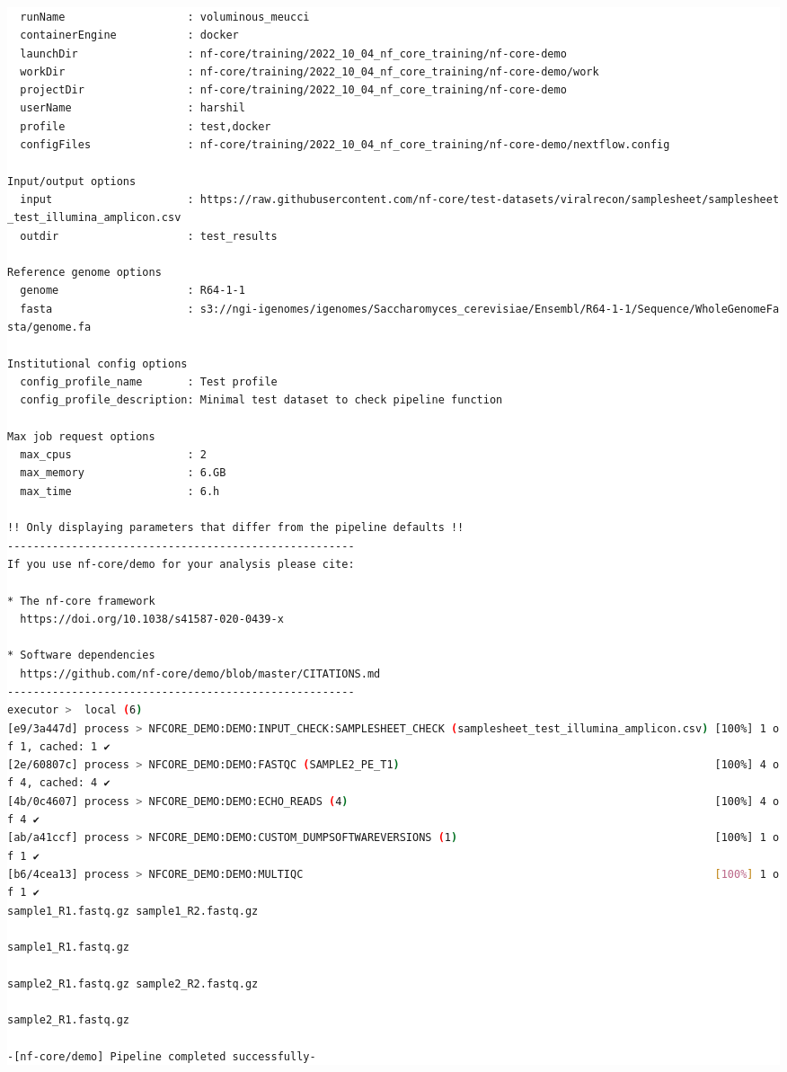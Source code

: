 ```bash
  runName                   : voluminous_meucci
  containerEngine           : docker
  launchDir                 : nf-core/training/2022_10_04_nf_core_training/nf-core-demo
  workDir                   : nf-core/training/2022_10_04_nf_core_training/nf-core-demo/work
  projectDir                : nf-core/training/2022_10_04_nf_core_training/nf-core-demo
  userName                  : harshil
  profile                   : test,docker
  configFiles               : nf-core/training/2022_10_04_nf_core_training/nf-core-demo/nextflow.config

Input/output options
  input                     : https://raw.githubusercontent.com/nf-core/test-datasets/viralrecon/samplesheet/samplesheet_test_illumina_amplicon.csv
  outdir                    : test_results

Reference genome options
  genome                    : R64-1-1
  fasta                     : s3://ngi-igenomes/igenomes/Saccharomyces_cerevisiae/Ensembl/R64-1-1/Sequence/WholeGenomeFasta/genome.fa

Institutional config options
  config_profile_name       : Test profile
  config_profile_description: Minimal test dataset to check pipeline function

Max job request options
  max_cpus                  : 2
  max_memory                : 6.GB
  max_time                  : 6.h

!! Only displaying parameters that differ from the pipeline defaults !!
------------------------------------------------------
If you use nf-core/demo for your analysis please cite:

* The nf-core framework
  https://doi.org/10.1038/s41587-020-0439-x

* Software dependencies
  https://github.com/nf-core/demo/blob/master/CITATIONS.md
------------------------------------------------------
executor >  local (6)
[e9/3a447d] process > NFCORE_DEMO:DEMO:INPUT_CHECK:SAMPLESHEET_CHECK (samplesheet_test_illumina_amplicon.csv) [100%] 1 of 1, cached: 1 ✔
[2e/60807c] process > NFCORE_DEMO:DEMO:FASTQC (SAMPLE2_PE_T1)                                                 [100%] 4 of 4, cached: 4 ✔
[4b/0c4607] process > NFCORE_DEMO:DEMO:ECHO_READS (4)                                                         [100%] 4 of 4 ✔
[ab/a41ccf] process > NFCORE_DEMO:DEMO:CUSTOM_DUMPSOFTWAREVERSIONS (1)                                        [100%] 1 of 1 ✔
[b6/4cea13] process > NFCORE_DEMO:DEMO:MULTIQC                                                                [100%] 1 of 1 ✔
sample1_R1.fastq.gz sample1_R2.fastq.gz

sample1_R1.fastq.gz

sample2_R1.fastq.gz sample2_R2.fastq.gz

sample2_R1.fastq.gz

-[nf-core/demo] Pipeline completed successfully-
```
